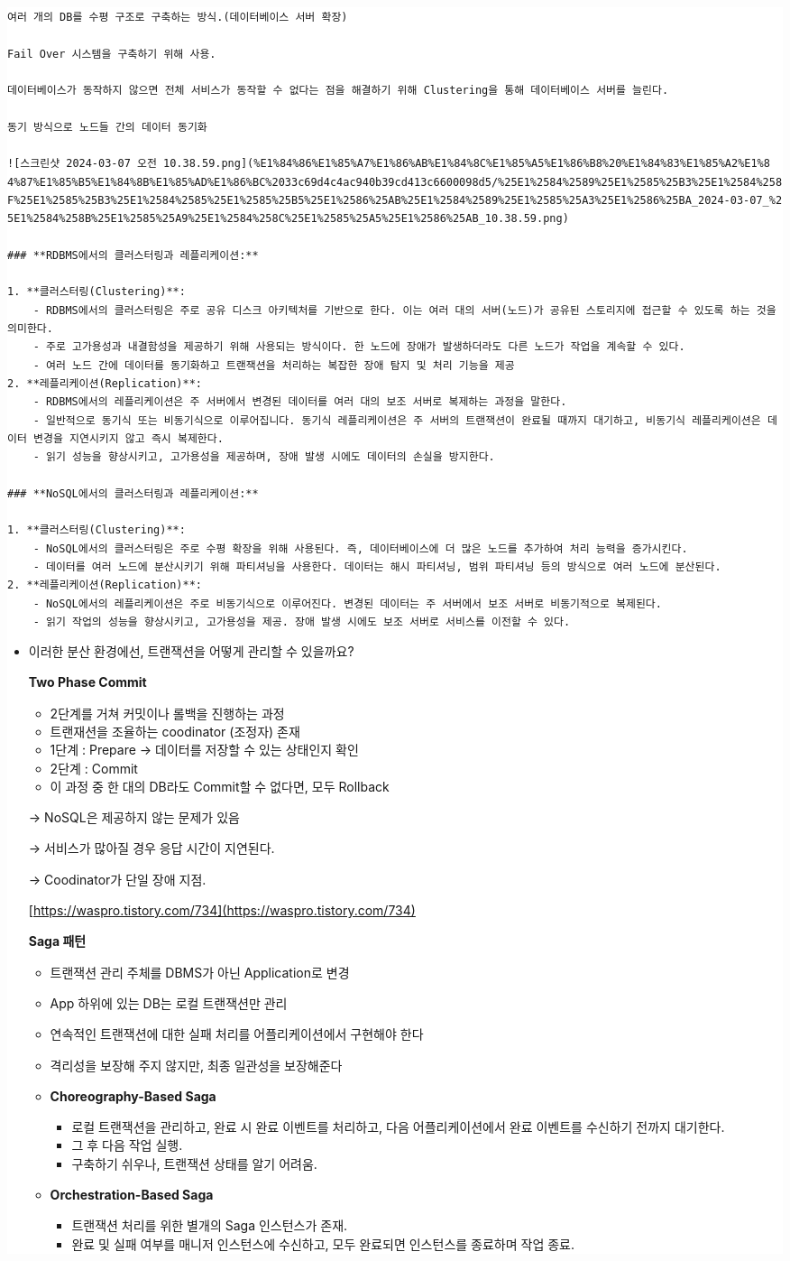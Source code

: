     여러 개의 DB를 수평 구조로 구축하는 방식.(데이터베이스 서버 확장)
    
    Fail Over 시스템을 구축하기 위해 사용.
    
    데이터베이스가 동작하지 않으면 전체 서비스가 동작할 수 없다는 점을 해결하기 위해 Clustering을 통해 데이터베이스 서버를 늘린다.
    
    동기 방식으로 노드들 간의 데이터 동기화
    
    ![스크린샷 2024-03-07 오전 10.38.59.png](%E1%84%86%E1%85%A7%E1%86%AB%E1%84%8C%E1%85%A5%E1%86%B8%20%E1%84%83%E1%85%A2%E1%84%87%E1%85%B5%E1%84%8B%E1%85%AD%E1%86%BC%2033c69d4c4ac940b39cd413c6600098d5/%25E1%2584%2589%25E1%2585%25B3%25E1%2584%258F%25E1%2585%25B3%25E1%2584%2585%25E1%2585%25B5%25E1%2586%25AB%25E1%2584%2589%25E1%2585%25A3%25E1%2586%25BA_2024-03-07_%25E1%2584%258B%25E1%2585%25A9%25E1%2584%258C%25E1%2585%25A5%25E1%2586%25AB_10.38.59.png)
    
    ### **RDBMS에서의 클러스터링과 레플리케이션:**
    
    1. **클러스터링(Clustering)**:
        - RDBMS에서의 클러스터링은 주로 공유 디스크 아키텍처를 기반으로 한다. 이는 여러 대의 서버(노드)가 공유된 스토리지에 접근할 수 있도록 하는 것을 의미한다.
        - 주로 고가용성과 내결함성을 제공하기 위해 사용되는 방식이다. 한 노드에 장애가 발생하더라도 다른 노드가 작업을 계속할 수 있다.
        - 여러 노드 간에 데이터를 동기화하고 트랜잭션을 처리하는 복잡한 장애 탐지 및 처리 기능을 제공
    2. **레플리케이션(Replication)**:
        - RDBMS에서의 레플리케이션은 주 서버에서 변경된 데이터를 여러 대의 보조 서버로 복제하는 과정을 말한다.
        - 일반적으로 동기식 또는 비동기식으로 이루어집니다. 동기식 레플리케이션은 주 서버의 트랜잭션이 완료될 때까지 대기하고, 비동기식 레플리케이션은 데이터 변경을 지연시키지 않고 즉시 복제한다.
        - 읽기 성능을 향상시키고, 고가용성을 제공하며, 장애 발생 시에도 데이터의 손실을 방지한다.
    
    ### **NoSQL에서의 클러스터링과 레플리케이션:**
    
    1. **클러스터링(Clustering)**:
        - NoSQL에서의 클러스터링은 주로 수평 확장을 위해 사용된다. 즉, 데이터베이스에 더 많은 노드를 추가하여 처리 능력을 증가시킨다.
        - 데이터를 여러 노드에 분산시키기 위해 파티셔닝을 사용한다. 데이터는 해시 파티셔닝, 범위 파티셔닝 등의 방식으로 여러 노드에 분산된다.
    2. **레플리케이션(Replication)**:
        - NoSQL에서의 레플리케이션은 주로 비동기식으로 이루어진다. 변경된 데이터는 주 서버에서 보조 서버로 비동기적으로 복제된다.
        - 읽기 작업의 성능을 향상시키고, 고가용성을 제공. 장애 발생 시에도 보조 서버로 서비스를 이전할 수 있다.
    
- 이러한 분산 환경에선, 트랜잭션을 어떻게 관리할 수 있을까요?
    
    **Two Phase Commit**
    
    - 2단계를 거쳐 커밋이나 롤백을 진행하는 과정
    - 트랜재션을 조율하는 coodinator (조정자) 존재
    - 1단계 : Prepare → 데이터를 저장할 수 있는 상태인지 확인
    - 2단계 : Commit
    - 이 과정 중 한 대의 DB라도 Commit할 수 없다면, 모두 Rollback
    
    → NoSQL은 제공하지 않는 문제가 있음
    
    → 서비스가 많아질 경우 응답 시간이 지연된다.
    
    → Coodinator가 단일 장애 지점.
    
    [https://waspro.tistory.com/734](https://waspro.tistory.com/734)
    
    **Saga 패턴**
    
    - 트랜잭션 관리 주체를 DBMS가 아닌 Application로 변경
    - App 하위에 있는 DB는 로컬 트랜잭션만 관리
    - 연속적인 트랜잭션에 대한 실패 처리를 어플리케이션에서 구현해야 한다
    - 격리성을 보장해 주지 않지만, 최종 일관성을 보장해준다
    
    - **Choreography-Based Saga**
        - 로컬 트랜잭션을 관리하고, 완료 시 완료 이벤트를 처리하고, 다음 어플리케이션에서 완료 이벤트를 수신하기 전까지 대기한다.
        - 그 후 다음 작업 실행.
        - 구축하기 쉬우나, 트랜잭션 상태를 알기 어려움.
    - **Orchestration-Based Saga**
        - 트랜잭션 처리를 위한 별개의 Saga 인스턴스가 존재.
        - 완료 및 실패 여부를 매니저 인스턴스에 수신하고, 모두 완료되면 인스턴스를 종료하며 작업 종료.
    